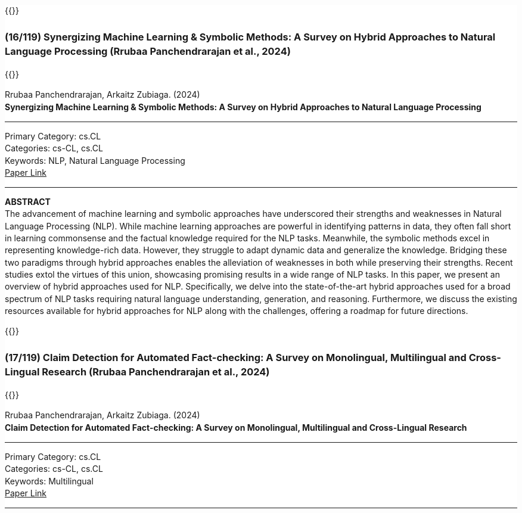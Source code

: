 {{</citation>}}


### (16/119) Synergizing Machine Learning & Symbolic Methods: A Survey on Hybrid Approaches to Natural Language Processing (Rrubaa Panchendrarajan et al., 2024)

{{<citation>}}

Rrubaa Panchendrarajan, Arkaitz Zubiaga. (2024)  
**Synergizing Machine Learning & Symbolic Methods: A Survey on Hybrid Approaches to Natural Language Processing**  

---
Primary Category: cs.CL  
Categories: cs-CL, cs.CL  
Keywords: NLP, Natural Language Processing  
[Paper Link](http://arxiv.org/abs/2401.11972v1)  

---


**ABSTRACT**  
The advancement of machine learning and symbolic approaches have underscored their strengths and weaknesses in Natural Language Processing (NLP). While machine learning approaches are powerful in identifying patterns in data, they often fall short in learning commonsense and the factual knowledge required for the NLP tasks. Meanwhile, the symbolic methods excel in representing knowledge-rich data. However, they struggle to adapt dynamic data and generalize the knowledge. Bridging these two paradigms through hybrid approaches enables the alleviation of weaknesses in both while preserving their strengths. Recent studies extol the virtues of this union, showcasing promising results in a wide range of NLP tasks. In this paper, we present an overview of hybrid approaches used for NLP. Specifically, we delve into the state-of-the-art hybrid approaches used for a broad spectrum of NLP tasks requiring natural language understanding, generation, and reasoning. Furthermore, we discuss the existing resources available for hybrid approaches for NLP along with the challenges, offering a roadmap for future directions.

{{</citation>}}


### (17/119) Claim Detection for Automated Fact-checking: A Survey on Monolingual, Multilingual and Cross-Lingual Research (Rrubaa Panchendrarajan et al., 2024)

{{<citation>}}

Rrubaa Panchendrarajan, Arkaitz Zubiaga. (2024)  
**Claim Detection for Automated Fact-checking: A Survey on Monolingual, Multilingual and Cross-Lingual Research**  

---
Primary Category: cs.CL  
Categories: cs-CL, cs.CL  
Keywords: Multilingual  
[Paper Link](http://arxiv.org/abs/2401.11969v2)  

---

